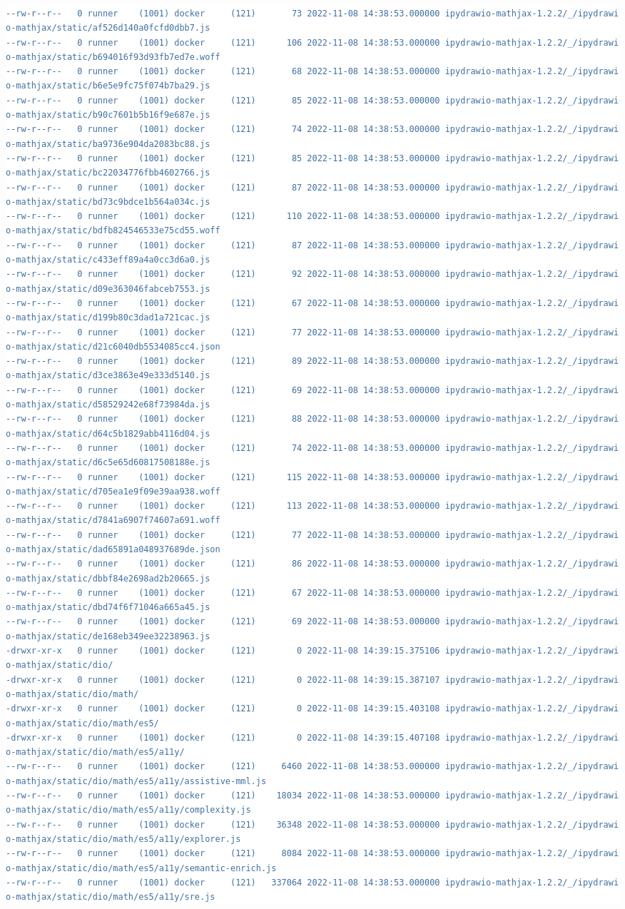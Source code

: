 ```diff
--rw-r--r--   0 runner    (1001) docker     (121)       73 2022-11-08 14:38:53.000000 ipydrawio-mathjax-1.2.2/_/ipydrawio-mathjax/static/af526d140a0fcfd0dbb7.js
--rw-r--r--   0 runner    (1001) docker     (121)      106 2022-11-08 14:38:53.000000 ipydrawio-mathjax-1.2.2/_/ipydrawio-mathjax/static/b694016f93d93fb7ed7e.woff
--rw-r--r--   0 runner    (1001) docker     (121)       68 2022-11-08 14:38:53.000000 ipydrawio-mathjax-1.2.2/_/ipydrawio-mathjax/static/b6e5e9fc75f074b7ba29.js
--rw-r--r--   0 runner    (1001) docker     (121)       85 2022-11-08 14:38:53.000000 ipydrawio-mathjax-1.2.2/_/ipydrawio-mathjax/static/b90c7601b5b16f9e687e.js
--rw-r--r--   0 runner    (1001) docker     (121)       74 2022-11-08 14:38:53.000000 ipydrawio-mathjax-1.2.2/_/ipydrawio-mathjax/static/ba9736e904da2083bc88.js
--rw-r--r--   0 runner    (1001) docker     (121)       85 2022-11-08 14:38:53.000000 ipydrawio-mathjax-1.2.2/_/ipydrawio-mathjax/static/bc22034776fbb4602766.js
--rw-r--r--   0 runner    (1001) docker     (121)       87 2022-11-08 14:38:53.000000 ipydrawio-mathjax-1.2.2/_/ipydrawio-mathjax/static/bd73c9bdce1b564a034c.js
--rw-r--r--   0 runner    (1001) docker     (121)      110 2022-11-08 14:38:53.000000 ipydrawio-mathjax-1.2.2/_/ipydrawio-mathjax/static/bdfb824546533e75cd55.woff
--rw-r--r--   0 runner    (1001) docker     (121)       87 2022-11-08 14:38:53.000000 ipydrawio-mathjax-1.2.2/_/ipydrawio-mathjax/static/c433eff89a4a0cc3d6a0.js
--rw-r--r--   0 runner    (1001) docker     (121)       92 2022-11-08 14:38:53.000000 ipydrawio-mathjax-1.2.2/_/ipydrawio-mathjax/static/d09e363046fabceb7553.js
--rw-r--r--   0 runner    (1001) docker     (121)       67 2022-11-08 14:38:53.000000 ipydrawio-mathjax-1.2.2/_/ipydrawio-mathjax/static/d199b80c3dad1a721cac.js
--rw-r--r--   0 runner    (1001) docker     (121)       77 2022-11-08 14:38:53.000000 ipydrawio-mathjax-1.2.2/_/ipydrawio-mathjax/static/d21c6040db5534085cc4.json
--rw-r--r--   0 runner    (1001) docker     (121)       89 2022-11-08 14:38:53.000000 ipydrawio-mathjax-1.2.2/_/ipydrawio-mathjax/static/d3ce3863e49e333d5140.js
--rw-r--r--   0 runner    (1001) docker     (121)       69 2022-11-08 14:38:53.000000 ipydrawio-mathjax-1.2.2/_/ipydrawio-mathjax/static/d58529242e68f73984da.js
--rw-r--r--   0 runner    (1001) docker     (121)       88 2022-11-08 14:38:53.000000 ipydrawio-mathjax-1.2.2/_/ipydrawio-mathjax/static/d64c5b1829abb4116d04.js
--rw-r--r--   0 runner    (1001) docker     (121)       74 2022-11-08 14:38:53.000000 ipydrawio-mathjax-1.2.2/_/ipydrawio-mathjax/static/d6c5e65d60817508188e.js
--rw-r--r--   0 runner    (1001) docker     (121)      115 2022-11-08 14:38:53.000000 ipydrawio-mathjax-1.2.2/_/ipydrawio-mathjax/static/d705ea1e9f09e39aa938.woff
--rw-r--r--   0 runner    (1001) docker     (121)      113 2022-11-08 14:38:53.000000 ipydrawio-mathjax-1.2.2/_/ipydrawio-mathjax/static/d7841a6907f74607a691.woff
--rw-r--r--   0 runner    (1001) docker     (121)       77 2022-11-08 14:38:53.000000 ipydrawio-mathjax-1.2.2/_/ipydrawio-mathjax/static/dad65891a048937689de.json
--rw-r--r--   0 runner    (1001) docker     (121)       86 2022-11-08 14:38:53.000000 ipydrawio-mathjax-1.2.2/_/ipydrawio-mathjax/static/dbbf84e2698ad2b20665.js
--rw-r--r--   0 runner    (1001) docker     (121)       67 2022-11-08 14:38:53.000000 ipydrawio-mathjax-1.2.2/_/ipydrawio-mathjax/static/dbd74f6f71046a665a45.js
--rw-r--r--   0 runner    (1001) docker     (121)       69 2022-11-08 14:38:53.000000 ipydrawio-mathjax-1.2.2/_/ipydrawio-mathjax/static/de168eb349ee32238963.js
-drwxr-xr-x   0 runner    (1001) docker     (121)        0 2022-11-08 14:39:15.375106 ipydrawio-mathjax-1.2.2/_/ipydrawio-mathjax/static/dio/
-drwxr-xr-x   0 runner    (1001) docker     (121)        0 2022-11-08 14:39:15.387107 ipydrawio-mathjax-1.2.2/_/ipydrawio-mathjax/static/dio/math/
-drwxr-xr-x   0 runner    (1001) docker     (121)        0 2022-11-08 14:39:15.403108 ipydrawio-mathjax-1.2.2/_/ipydrawio-mathjax/static/dio/math/es5/
-drwxr-xr-x   0 runner    (1001) docker     (121)        0 2022-11-08 14:39:15.407108 ipydrawio-mathjax-1.2.2/_/ipydrawio-mathjax/static/dio/math/es5/a11y/
--rw-r--r--   0 runner    (1001) docker     (121)     6460 2022-11-08 14:38:53.000000 ipydrawio-mathjax-1.2.2/_/ipydrawio-mathjax/static/dio/math/es5/a11y/assistive-mml.js
--rw-r--r--   0 runner    (1001) docker     (121)    18034 2022-11-08 14:38:53.000000 ipydrawio-mathjax-1.2.2/_/ipydrawio-mathjax/static/dio/math/es5/a11y/complexity.js
--rw-r--r--   0 runner    (1001) docker     (121)    36348 2022-11-08 14:38:53.000000 ipydrawio-mathjax-1.2.2/_/ipydrawio-mathjax/static/dio/math/es5/a11y/explorer.js
--rw-r--r--   0 runner    (1001) docker     (121)     8084 2022-11-08 14:38:53.000000 ipydrawio-mathjax-1.2.2/_/ipydrawio-mathjax/static/dio/math/es5/a11y/semantic-enrich.js
--rw-r--r--   0 runner    (1001) docker     (121)   337064 2022-11-08 14:38:53.000000 ipydrawio-mathjax-1.2.2/_/ipydrawio-mathjax/static/dio/math/es5/a11y/sre.js
```